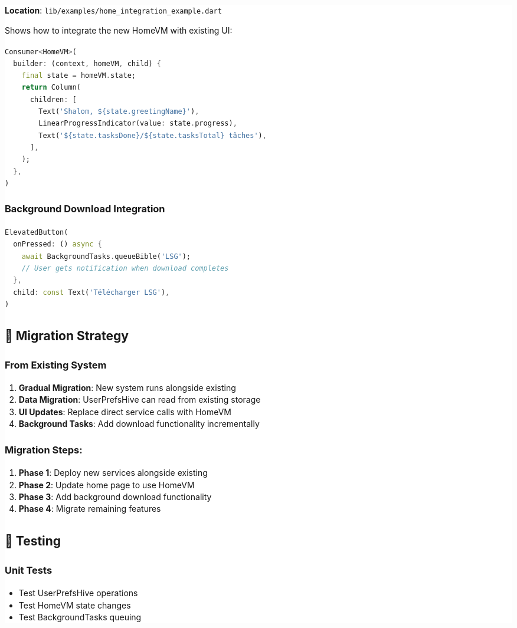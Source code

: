 **Location**: `lib/examples/home_integration_example.dart`

Shows how to integrate the new HomeVM with existing UI:

```dart
Consumer<HomeVM>(
  builder: (context, homeVM, child) {
    final state = homeVM.state;
    return Column(
      children: [
        Text('Shalom, ${state.greetingName}'),
        LinearProgressIndicator(value: state.progress),
        Text('${state.tasksDone}/${state.tasksTotal} tâches'),
      ],
    );
  },
)
```

### Background Download Integration

```dart
ElevatedButton(
  onPressed: () async {
    await BackgroundTasks.queueBible('LSG');
    // User gets notification when download completes
  },
  child: const Text('Télécharger LSG'),
)
```

## 🔧 Migration Strategy

### From Existing System

1. **Gradual Migration**: New system runs alongside existing
2. **Data Migration**: UserPrefsHive can read from existing storage
3. **UI Updates**: Replace direct service calls with HomeVM
4. **Background Tasks**: Add download functionality incrementally

### Migration Steps:

1. **Phase 1**: Deploy new services alongside existing
2. **Phase 2**: Update home page to use HomeVM
3. **Phase 3**: Add background download functionality
4. **Phase 4**: Migrate remaining features

## 🧪 Testing

### Unit Tests
- Test UserPrefsHive operations
- Test HomeVM state changes
- Test BackgroundTasks queuing
